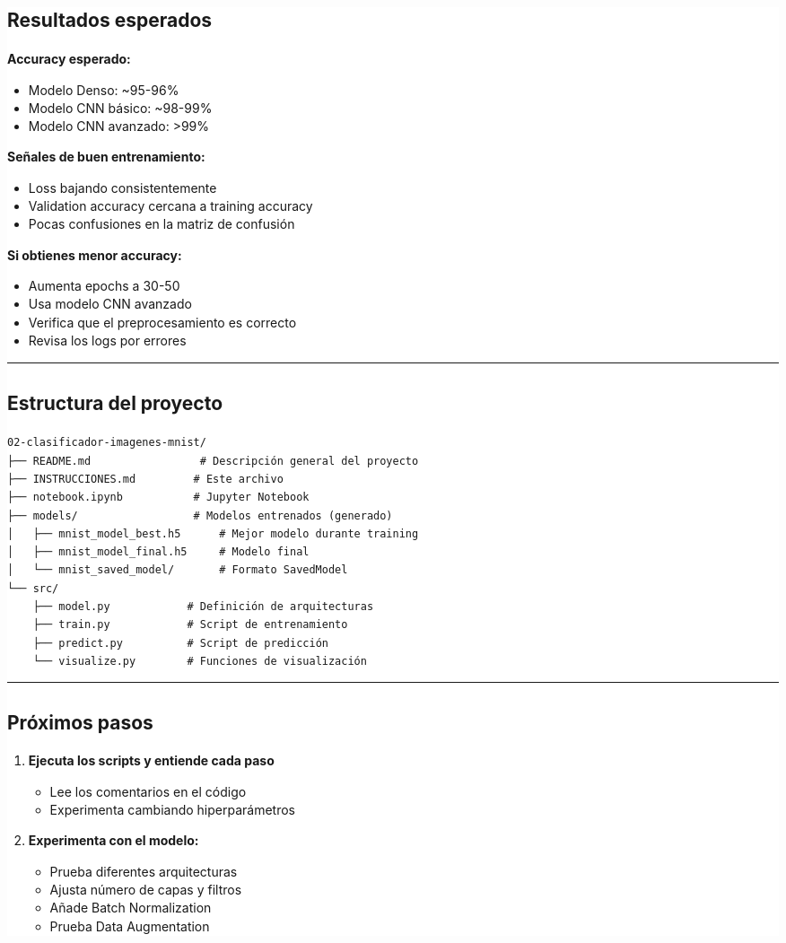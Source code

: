 
## Resultados esperados

**Accuracy esperado:**
- Modelo Denso: ~95-96%
- Modelo CNN básico: ~98-99%
- Modelo CNN avanzado: >99%

**Señales de buen entrenamiento:**
- Loss bajando consistentemente
- Validation accuracy cercana a training accuracy
- Pocas confusiones en la matriz de confusión

**Si obtienes menor accuracy:**
- Aumenta epochs a 30-50
- Usa modelo CNN avanzado
- Verifica que el preprocesamiento es correcto
- Revisa los logs por errores

---

## Estructura del proyecto

```
02-clasificador-imagenes-mnist/
├── README.md                 # Descripción general del proyecto
├── INSTRUCCIONES.md         # Este archivo
├── notebook.ipynb           # Jupyter Notebook
├── models/                  # Modelos entrenados (generado)
│   ├── mnist_model_best.h5      # Mejor modelo durante training
│   ├── mnist_model_final.h5     # Modelo final
│   └── mnist_saved_model/       # Formato SavedModel
└── src/
    ├── model.py            # Definición de arquitecturas
    ├── train.py            # Script de entrenamiento
    ├── predict.py          # Script de predicción
    └── visualize.py        # Funciones de visualización
```

---

## Próximos pasos

1. **Ejecuta los scripts y entiende cada paso**
   - Lee los comentarios en el código
   - Experimenta cambiando hiperparámetros

2. **Experimenta con el modelo:**
   - Prueba diferentes arquitecturas
   - Ajusta número de capas y filtros
   - Añade Batch Normalization
   - Prueba Data Augmentation
